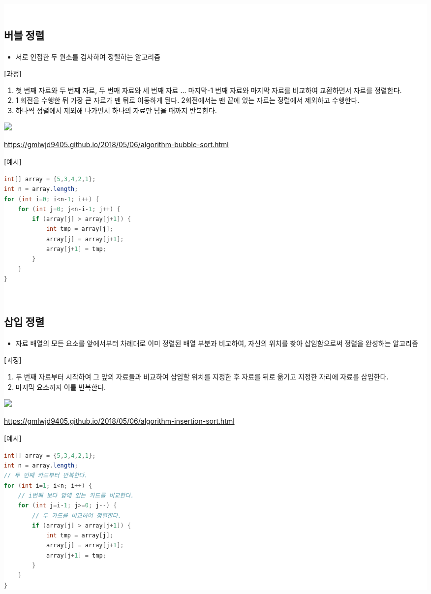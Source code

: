 <br/>

## 버블 정렬

- 서로 인접한 두 원소를 검사하여 정렬하는 알고리즘

[과정]

1. 첫 번째 자료와 두 번째 자료, 두 번째 자료와 세 번째 자료 ... 마지막-1 번째 자료와 마지막 자료를 비교하여 교환하면서 자료를 정렬한다.
2. 1 회전을 수행한 뒤 가장 큰 자료가 맨 뒤로 이동하게 된다. 2회전에서는 맨 끝에 있는 자료는 정렬에서 제외하고 수행한다.
3. 하나씩 정렬에서 제외해 나가면서 하나의 자료만 남을 때까지 반복한다.

<img src="https://user-images.githubusercontent.com/80824750/221117558-122f5109-1096-4a99-bb06-87d24f8ee5ed.png" width="800"/>

https://gmlwjd9405.github.io/2018/05/06/algorithm-bubble-sort.html

[예시]

```java
int[] array = {5,3,4,2,1};
int n = array.length;
for (int i=0; i<n-1; i++) {
    for (int j=0; j<n-i-1; j++) {
        if (array[j] > array[j+1]) {
            int tmp = array[j];
            array[j] = array[j+1];
            array[j+1] = tmp;
        }
    }
}
```

<br/>

## 삽입 정렬

- 자료 배열의 모든 요소를 앞에서부터 차례대로 이미 정렬된 배열 부분과 비교하여, 자신의 위치를 찾아 삽임함으로써 정렬을 완성하는 알고리즘

[과정]

1. 두 번째 자료부터 시작하여 그 앞의 자료들과 비교하여 삽입할 위치를 지정한 후 자료를 뒤로 옮기고 지정한 자리에 자료를 삽입한다.
2. 마지막 요소까지 이를 반복한다.

<img src="https://user-images.githubusercontent.com/80824750/221119644-3a53c371-f19e-4962-8166-6603bbd6c830.png" width="800"/>

https://gmlwjd9405.github.io/2018/05/06/algorithm-insertion-sort.html

[예시]

```java
int[] array = {5,3,4,2,1};
int n = array.length;
// 두 번째 카드부터 반복한다.
for (int i=1; i<n; i++) {
    // i번째 보다 앞에 있는 카드를 비교한다.
    for (int j=i-1; j>=0; j--) {
        // 두 카드를 비교하여 정렬한다.
        if (array[j] > array[j+1]) {
            int tmp = array[j];
            array[j] = array[j+1];
            array[j+1] = tmp;
        }
    }
}
```
